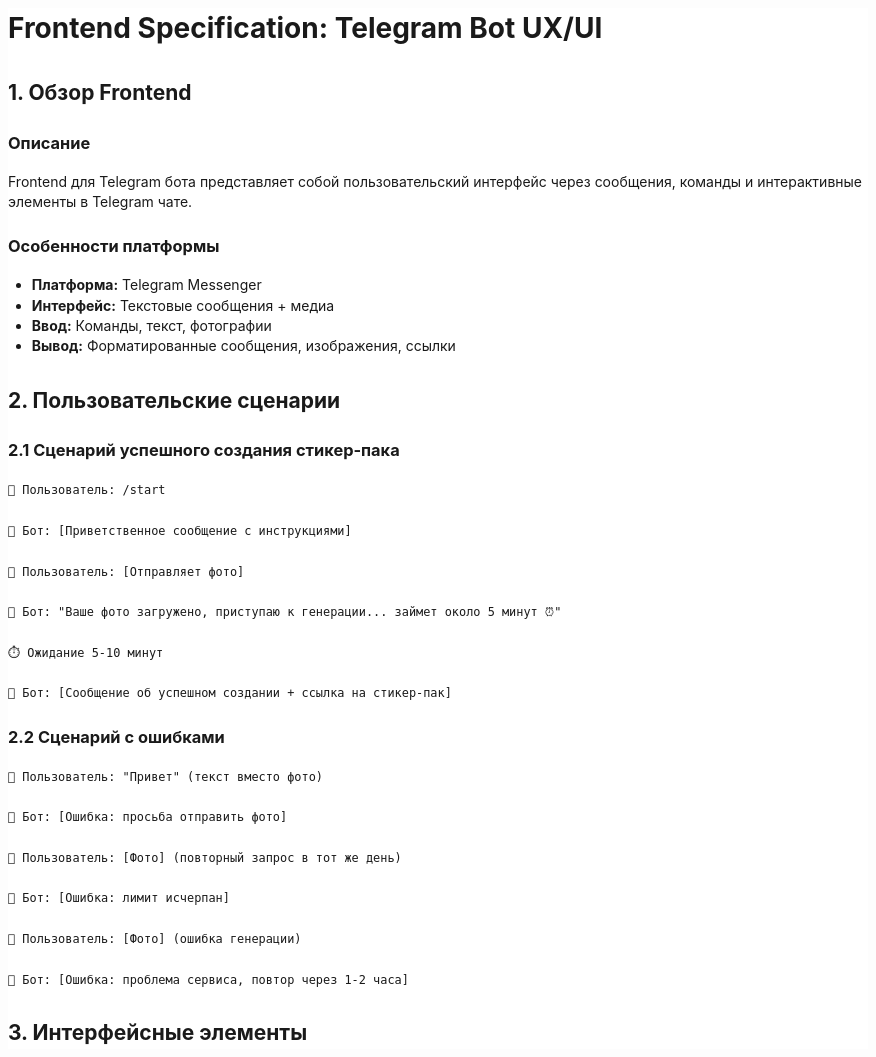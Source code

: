 # Frontend Specification: Telegram Bot UX/UI

## 1. Обзор Frontend

### Описание
Frontend для Telegram бота представляет собой пользовательский интерфейс через сообщения, команды и интерактивные элементы в Telegram чате.

### Особенности платформы
- **Платформа:** Telegram Messenger
- **Интерфейс:** Текстовые сообщения + медиа
- **Ввод:** Команды, текст, фотографии
- **Вывод:** Форматированные сообщения, изображения, ссылки

## 2. Пользовательские сценарии

### 2.1 Сценарий успешного создания стикер-пака

```
👤 Пользователь: /start

🤖 Бот: [Приветственное сообщение с инструкциями]

👤 Пользователь: [Отправляет фото]

🤖 Бот: "Ваше фото загружено, приступаю к генерации... займет около 5 минут ⏰"

⏱️ Ожидание 5-10 минут

🤖 Бот: [Сообщение об успешном создании + ссылка на стикер-пак]
```

### 2.2 Сценарий с ошибками

```
👤 Пользователь: "Привет" (текст вместо фото)

🤖 Бот: [Ошибка: просьба отправить фото]

👤 Пользователь: [Фото] (повторный запрос в тот же день)

🤖 Бот: [Ошибка: лимит исчерпан]

👤 Пользователь: [Фото] (ошибка генерации)

🤖 Бот: [Ошибка: проблема сервиса, повтор через 1-2 часа]
```

## 3. Интерфейсные элементы
